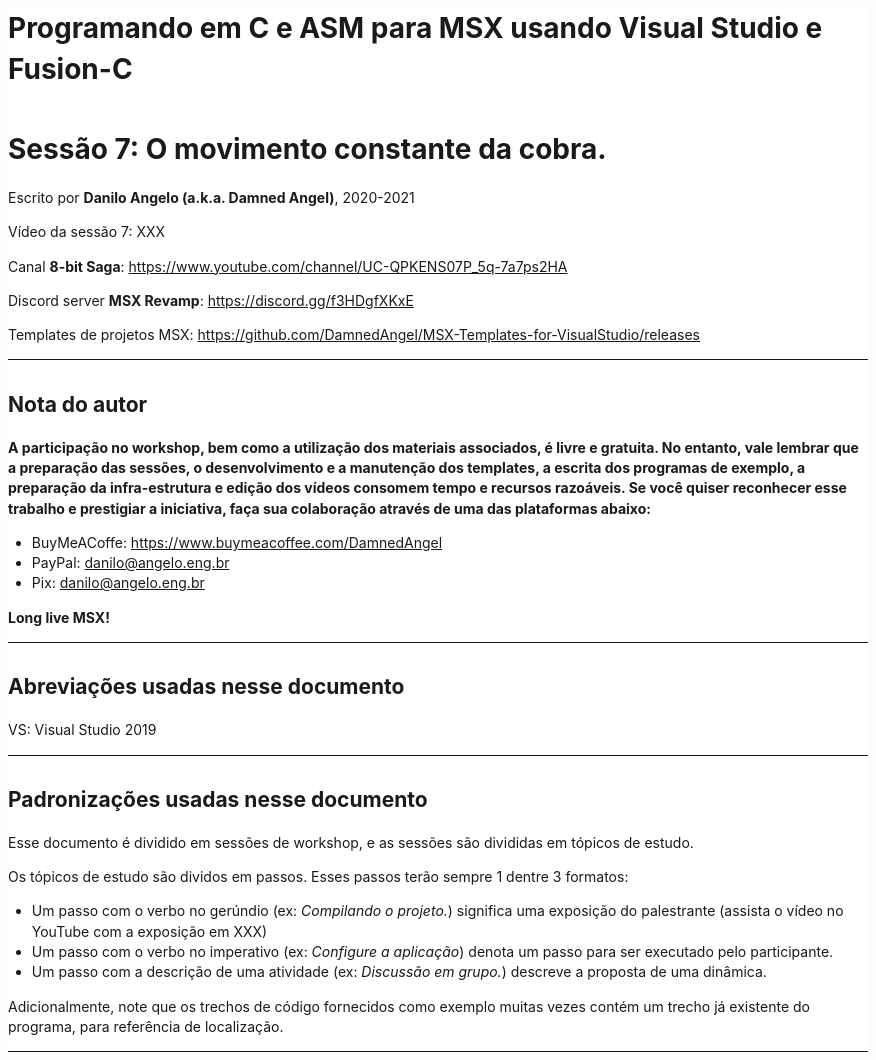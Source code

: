 # Programando em C e ASM para MSX usando Visual Studio e Fusion-C
# Sessão 7: O movimento constante da cobra.

Escrito por **Danilo Angelo (a.k.a. Damned Angel)**, 2020-2021

Vídeo da sessão 7: XXX

Canal **8-bit Saga**: https://www.youtube.com/channel/UC-QPKENS07P_5q-7a7ps2HA

Discord server **MSX Revamp**: https://discord.gg/f3HDgfXKxE

Templates de projetos MSX: https://github.com/DamnedAngel/MSX-Templates-for-VisualStudio/releases

---

## Nota do autor

__A participação no workshop, bem como a utilização dos materiais associados, é livre e gratuita. 
No entanto, vale lembrar que a preparação das sessões, o desenvolvimento e a manutenção dos templates, a escrita dos programas de exemplo, a preparação da infra-estrutura e edição dos vídeos consomem tempo e recursos razoáveis.
Se você quiser reconhecer esse trabalho e prestigiar a iniciativa, faça sua colaboração através de uma das plataformas abaixo:__

* BuyMeACoffe: https://www.buymeacoffee.com/DamnedAngel​
* PayPal: danilo@angelo.eng.br
* Pix: danilo@angelo.eng.br

**Long live MSX!**

---

## Abreviações usadas nesse documento

VS: Visual Studio 2019

---

## Padronizações usadas nesse documento

Esse documento é dividido em sessões de workshop, e as sessões são divididas em tópicos de estudo.

Os tópicos de estudo são dividos em passos. Esses passos terão sempre 1 dentre 3 formatos:
* Um passo com o verbo no gerúndio (ex: *Compilando o projeto.*) significa uma exposição do palestrante (assista o vídeo no YouTube com a exposição em XXX)
* Um passo com o verbo no imperativo (ex: *Configure a aplicação*) denota um passo para ser executado pelo participante.
* Um passo com a descrição de uma atividade (ex: *Discussão em grupo.*) descreve a proposta de uma dinâmica.

Adicionalmente, note que os trechos de código fornecidos como exemplo muitas vezes contém um trecho já existente do programa, para referência de localização.

---